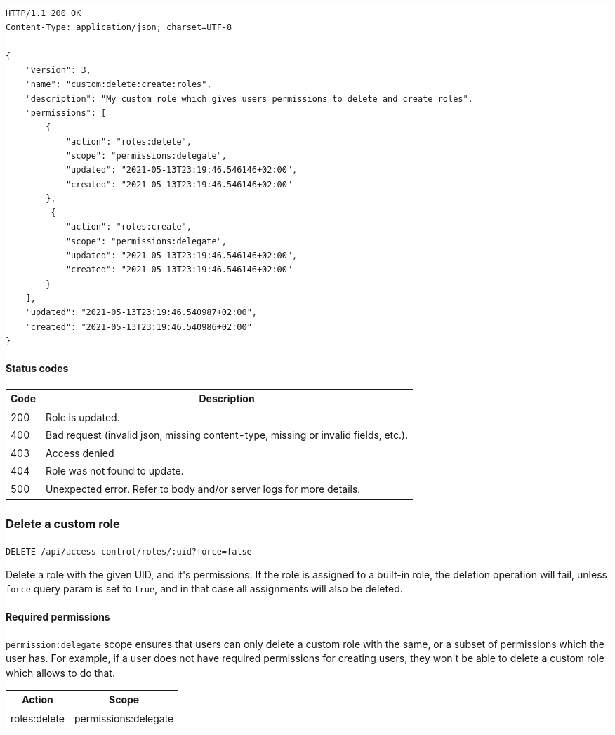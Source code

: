 ```http
HTTP/1.1 200 OK
Content-Type: application/json; charset=UTF-8

{
    "version": 3,    
    "name": "custom:delete:create:roles",
    "description": "My custom role which gives users permissions to delete and create roles",    
    "permissions": [
        {
            "action": "roles:delete",
            "scope": "permissions:delegate",
            "updated": "2021-05-13T23:19:46.546146+02:00",
            "created": "2021-05-13T23:19:46.546146+02:00"
        },
         {
            "action": "roles:create",
            "scope": "permissions:delegate",
            "updated": "2021-05-13T23:19:46.546146+02:00",
            "created": "2021-05-13T23:19:46.546146+02:00"
        }
    ],
    "updated": "2021-05-13T23:19:46.540987+02:00",
    "created": "2021-05-13T23:19:46.540986+02:00"
}
```

#### Status codes

Code | Description
--- | --- | 
200 | Role is updated.
400 | Bad request (invalid json, missing content-type, missing or invalid fields, etc.).
403 | Access denied
404 | Role was not found to  update.
500 | Unexpected error. Refer to body and/or server logs for more details.

### Delete a custom role

`DELETE /api/access-control/roles/:uid?force=false`

Delete a role with the given UID, and it's permissions. If the role is assigned to a built-in role, the deletion operation will fail, unless `force` query param is set to `true`, and in that case all assignments will also be deleted.

#### Required permissions

`permission:delegate` scope ensures that users can only delete a custom role with the same, or a subset of permissions which the user has.
For example, if a user does not have required permissions for creating users, they won't be able to delete a custom role which allows to do that.

Action | Scope
--- | --- | 
roles:delete | permissions:delegate
